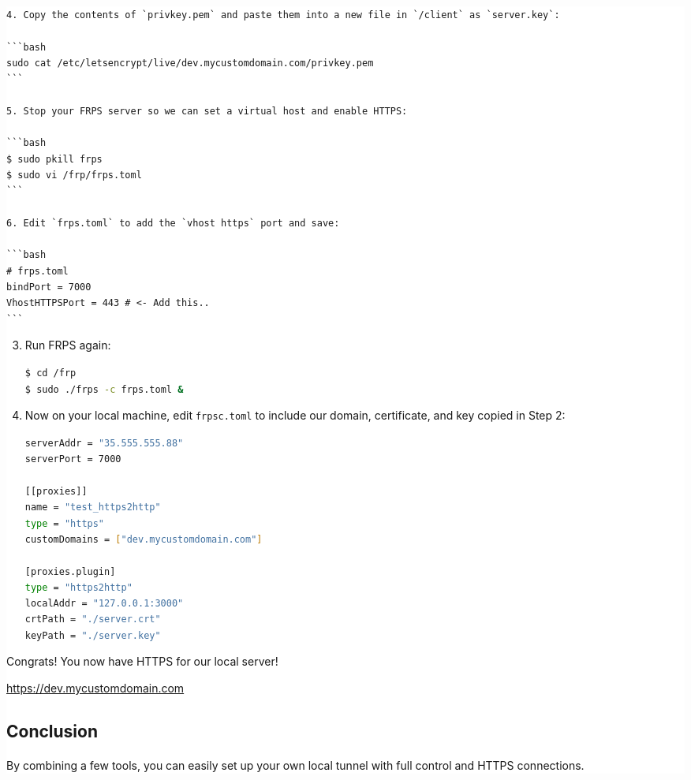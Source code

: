     4. Copy the contents of `privkey.pem` and paste them into a new file in `/client` as `server.key`:

    ```bash
    sudo cat /etc/letsencrypt/live/dev.mycustomdomain.com/privkey.pem
    ```

    5. Stop your FRPS server so we can set a virtual host and enable HTTPS:

    ```bash
    $ sudo pkill frps
    $ sudo vi /frp/frps.toml
    ```

    6. Edit `frps.toml` to add the `vhost https` port and save:

    ```bash
    # frps.toml
    bindPort = 7000
    VhostHTTPSPort = 443 # <- Add this..
    ```

3. Run FRPS again:

    ```bash
    $ cd /frp
    $ sudo ./frps -c frps.toml &
    ```

4. Now on your local machine, edit `frpsc.toml` to include our domain, certificate, and key copied in Step 2:

    ```bash
    serverAddr = "35.555.555.88"
    serverPort = 7000

    [[proxies]]
    name = "test_https2http"
    type = "https"
    customDomains = ["dev.mycustomdomain.com"]

    [proxies.plugin]
    type = "https2http"
    localAddr = "127.0.0.1:3000"
    crtPath = "./server.crt"
    keyPath = "./server.key"
    ```

Congrats! You now have HTTPS for our local server!

https://dev.mycustomdomain.com

## Conclusion
By combining a few tools, you can easily set up your own local tunnel with full control and HTTPS connections.
